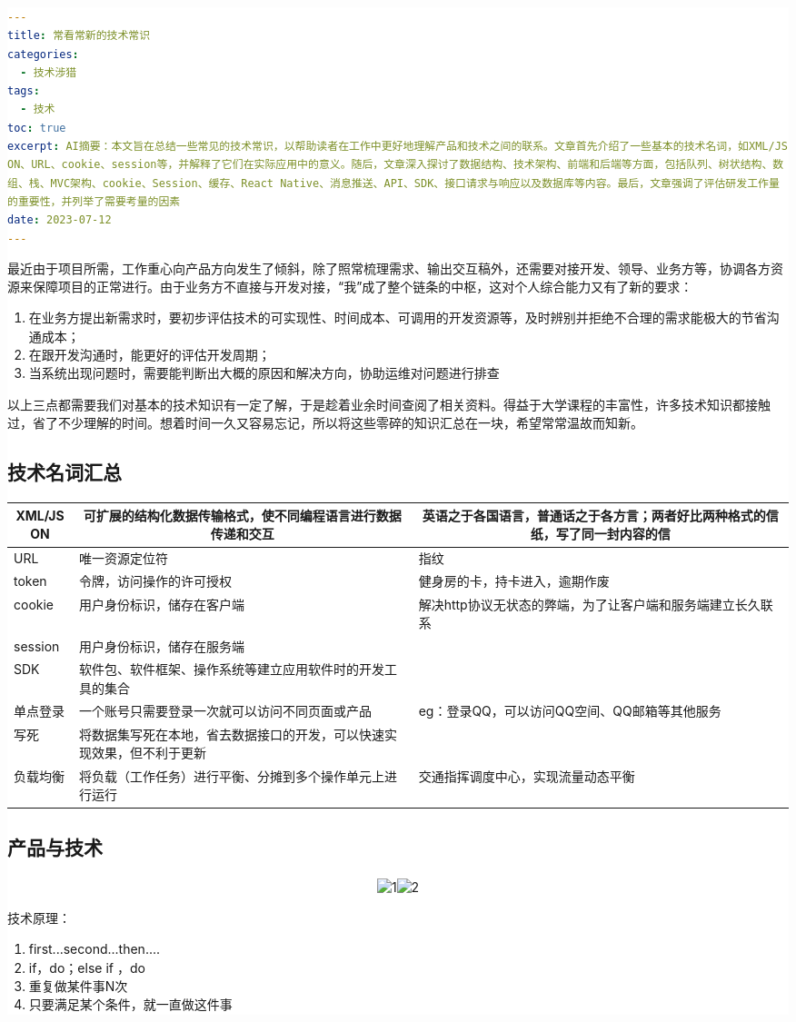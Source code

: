 ```yaml
---
title: 常看常新的技术常识
categories: 
  - 技术涉猎
tags:
  - 技术
toc: true
excerpt: AI摘要：本文旨在总结一些常见的技术常识，以帮助读者在工作中更好地理解产品和技术之间的联系。文章首先介绍了一些基本的技术名词，如XML/JSON、URL、cookie、session等，并解释了它们在实际应用中的意义。随后，文章深入探讨了数据结构、技术架构、前端和后端等方面，包括队列、树状结构、数组、栈、MVC架构、cookie、Session、缓存、React Native、消息推送、API、SDK、接口请求与响应以及数据库等内容。最后，文章强调了评估研发工作量的重要性，并列举了需要考量的因素
date: 2023-07-12
---
```

最近由于项目所需，工作重心向产品方向发生了倾斜，除了照常梳理需求、输出交互稿外，还需要对接开发、领导、业务方等，协调各方资源来保障项目的正常进行。由于业务方不直接与开发对接，“我”成了整个链条的中枢，这对个人综合能力又有了新的要求：

1. 在业务方提出新需求时，要初步评估技术的可实现性、时间成本、可调用的开发资源等，及时辨别并拒绝不合理的需求能极大的节省沟通成本；
2. 在跟开发沟通时，能更好的评估开发周期；
3. 当系统出现问题时，需要能判断出大概的原因和解决方向，协助运维对问题进行排查

以上三点都需要我们对基本的技术知识有一定了解，于是趁着业余时间查阅了相关资料。得益于大学课程的丰富性，许多技术知识都接触过，省了不少理解的时间。想着时间一久又容易忘记，所以将这些零碎的知识汇总在一块，希望常常温故而知新。

## 技术名词汇总

| XML/JSON | 可扩展的结构化数据传输格式，使不同编程语言进行数据传递和交互 | 英语之于各国语言，普通话之于各方言；两者好比两种格式的信纸，写了同一封内容的信 |
| --- | --- | --- |
| URL | 唯一资源定位符 | 指纹 |
| token | 令牌，访问操作的许可授权 | 健身房的卡，持卡进入，逾期作废 |
| cookie | 用户身份标识，储存在客户端 | 解决http协议无状态的弊端，为了让客户端和服务端建立长久联系 |
| session | 用户身份标识，储存在服务端 |  |
| SDK | 软件包、软件框架、操作系统等建立应用软件时的开发工具的集合 |  |
| 单点登录 | 一个账号只需要登录一次就可以访问不同页面或产品 | eg：登录QQ，可以访问QQ空间、QQ邮箱等其他服务 |
| 写死 | 将数据集写死在本地，省去数据接口的开发，可以快速实现效果，但不利于更新 |  |
| 负载均衡 | 将负载（工作任务）进行平衡、分摊到多个操作单元上进行运行 | 交通指挥调度中心，实现流量动态平衡 |

## 产品与技术
<div align="center"><img src="https://savemyblogpic-1311313070.cos.ap-chengdu.myqcloud.com/blogpicture/1.png" alt="1" width="600px" /><img src="https://savemyblogpic-1311313070.cos.ap-chengdu.myqcloud.com/blogpicture/2.png" alt="2" width="600px" /></div>

<div algin="center"></div>

技术原理：

1. first...second...then....
2. if，do；else if ，do
3. 重复做某件事N次
4. 只要满足某个条件，就一直做这件事
